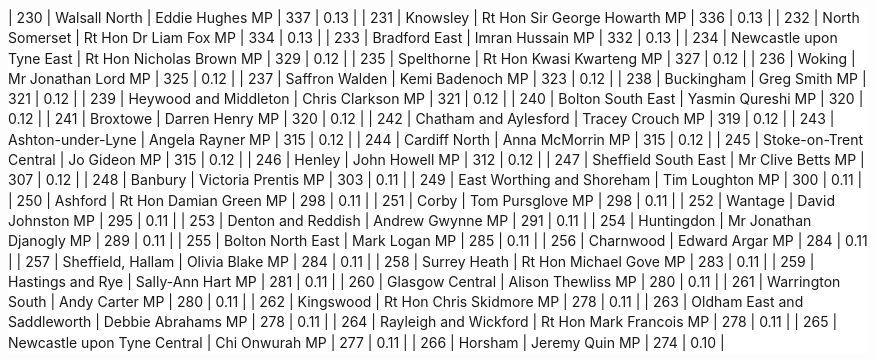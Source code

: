 | 230 | Walsall North | Eddie Hughes MP | 337 | 0.13 |
| 231 | Knowsley | Rt Hon Sir George Howarth MP | 336 | 0.13 |
| 232 | North Somerset | Rt Hon Dr Liam Fox MP | 334 | 0.13 |
| 233 | Bradford East | Imran Hussain MP | 332 | 0.13 |
| 234 | Newcastle upon Tyne East | Rt Hon Nicholas Brown MP | 329 | 0.12 |
| 235 | Spelthorne | Rt Hon Kwasi Kwarteng MP | 327 | 0.12 |
| 236 | Woking | Mr Jonathan Lord MP | 325 | 0.12 |
| 237 | Saffron Walden | Kemi Badenoch MP | 323 | 0.12 |
| 238 | Buckingham | Greg Smith MP | 321 | 0.12 |
| 239 | Heywood and Middleton | Chris Clarkson MP | 321 | 0.12 |
| 240 | Bolton South East | Yasmin Qureshi MP | 320 | 0.12 |
| 241 | Broxtowe | Darren Henry MP | 320 | 0.12 |
| 242 | Chatham and Aylesford | Tracey Crouch MP | 319 | 0.12 |
| 243 | Ashton-under-Lyne | Angela Rayner MP | 315 | 0.12 |
| 244 | Cardiff North | Anna McMorrin MP | 315 | 0.12 |
| 245 | Stoke-on-Trent Central | Jo Gideon MP | 315 | 0.12 |
| 246 | Henley | John Howell MP | 312 | 0.12 |
| 247 | Sheffield South East | Mr Clive Betts MP | 307 | 0.12 |
| 248 | Banbury | Victoria Prentis MP | 303 | 0.11 |
| 249 | East Worthing and Shoreham | Tim Loughton MP | 300 | 0.11 |
| 250 | Ashford | Rt Hon Damian Green MP | 298 | 0.11 |
| 251 | Corby | Tom Pursglove MP | 298 | 0.11 |
| 252 | Wantage | David Johnston MP | 295 | 0.11 |
| 253 | Denton and Reddish | Andrew Gwynne MP | 291 | 0.11 |
| 254 | Huntingdon | Mr Jonathan Djanogly MP | 289 | 0.11 |
| 255 | Bolton North East | Mark Logan MP | 285 | 0.11 |
| 256 | Charnwood | Edward Argar MP | 284 | 0.11 |
| 257 | Sheffield, Hallam | Olivia Blake MP | 284 | 0.11 |
| 258 | Surrey Heath | Rt Hon Michael Gove MP | 283 | 0.11 |
| 259 | Hastings and Rye | Sally-Ann Hart MP | 281 | 0.11 |
| 260 | Glasgow Central | Alison Thewliss MP | 280 | 0.11 |
| 261 | Warrington South | Andy Carter MP | 280 | 0.11 |
| 262 | Kingswood | Rt Hon Chris Skidmore  MP | 278 | 0.11 |
| 263 | Oldham East and Saddleworth | Debbie Abrahams MP | 278 | 0.11 |
| 264 | Rayleigh and Wickford | Rt Hon Mark Francois MP | 278 | 0.11 |
| 265 | Newcastle upon Tyne Central | Chi Onwurah MP | 277 | 0.11 |
| 266 | Horsham | Jeremy Quin MP | 274 | 0.10 |